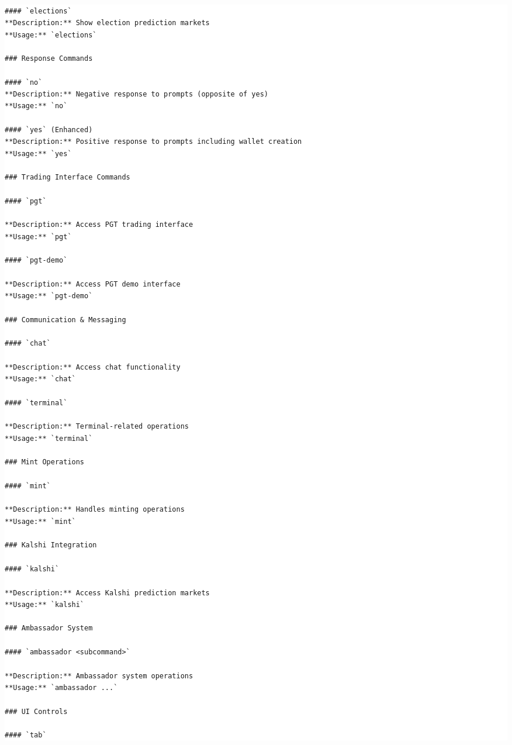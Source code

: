 ````
#### `elections`
**Description:** Show election prediction markets
**Usage:** `elections`

### Response Commands

#### `no`
**Description:** Negative response to prompts (opposite of yes)
**Usage:** `no`

#### `yes` (Enhanced)
**Description:** Positive response to prompts including wallet creation
**Usage:** `yes`

### Trading Interface Commands

#### `pgt`

**Description:** Access PGT trading interface
**Usage:** `pgt`

#### `pgt-demo`

**Description:** Access PGT demo interface
**Usage:** `pgt-demo`

### Communication & Messaging

#### `chat`

**Description:** Access chat functionality
**Usage:** `chat`

#### `terminal`

**Description:** Terminal-related operations
**Usage:** `terminal`

### Mint Operations

#### `mint`

**Description:** Handles minting operations
**Usage:** `mint`

### Kalshi Integration

#### `kalshi`

**Description:** Access Kalshi prediction markets
**Usage:** `kalshi`

### Ambassador System

#### `ambassador <subcommand>`

**Description:** Ambassador system operations
**Usage:** `ambassador ...`

### UI Controls

#### `tab`

````